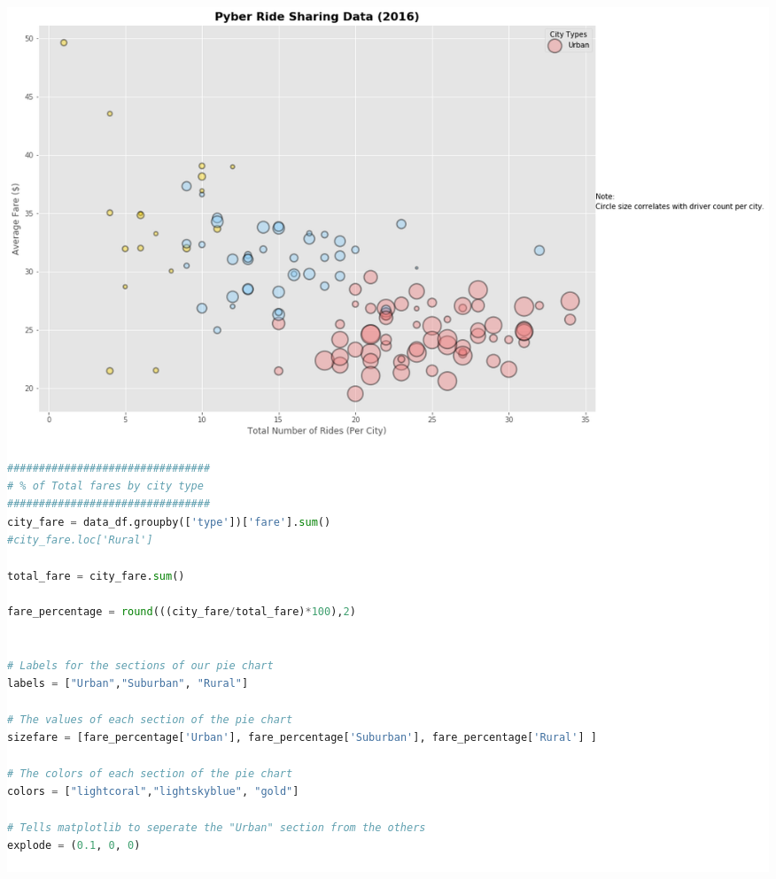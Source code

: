 ![png](Pyber_files/Pyber_16_0.png)



```python
################################
# % of Total fares by city type
################################
city_fare = data_df.groupby(['type'])['fare'].sum()
#city_fare.loc['Rural']

total_fare = city_fare.sum()
 
fare_percentage = round(((city_fare/total_fare)*100),2)
 

# Labels for the sections of our pie chart
labels = ["Urban","Suburban", "Rural"]

# The values of each section of the pie chart
sizefare = [fare_percentage['Urban'], fare_percentage['Suburban'], fare_percentage['Rural'] ]

# The colors of each section of the pie chart
colors = ["lightcoral","lightskyblue", "gold"]

# Tells matplotlib to seperate the "Urban" section from the others
explode = (0.1, 0, 0)
 
```
